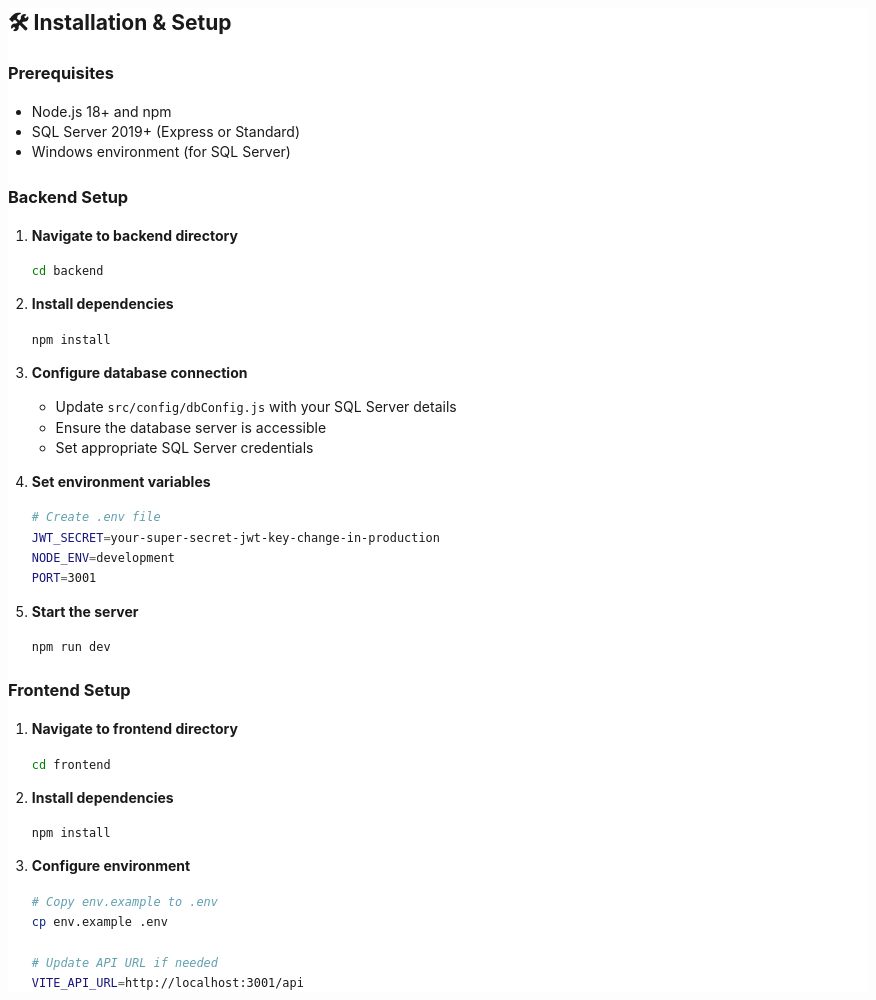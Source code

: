 ## 🛠️ Installation & Setup

### Prerequisites
- Node.js 18+ and npm
- SQL Server 2019+ (Express or Standard)
- Windows environment (for SQL Server)

### Backend Setup

1. **Navigate to backend directory**
   ```bash
   cd backend
   ```

2. **Install dependencies**
   ```bash
   npm install
   ```

3. **Configure database connection**
   - Update `src/config/dbConfig.js` with your SQL Server details
   - Ensure the database server is accessible
   - Set appropriate SQL Server credentials

4. **Set environment variables**
   ```bash
   # Create .env file
   JWT_SECRET=your-super-secret-jwt-key-change-in-production
   NODE_ENV=development
   PORT=3001
   ```

5. **Start the server**
   ```bash
   npm run dev
   ```

### Frontend Setup

1. **Navigate to frontend directory**
   ```bash
   cd frontend
   ```

2. **Install dependencies**
   ```bash
   npm install
   ```

3. **Configure environment**
   ```bash
   # Copy env.example to .env
   cp env.example .env
   
   # Update API URL if needed
   VITE_API_URL=http://localhost:3001/api
   ```
